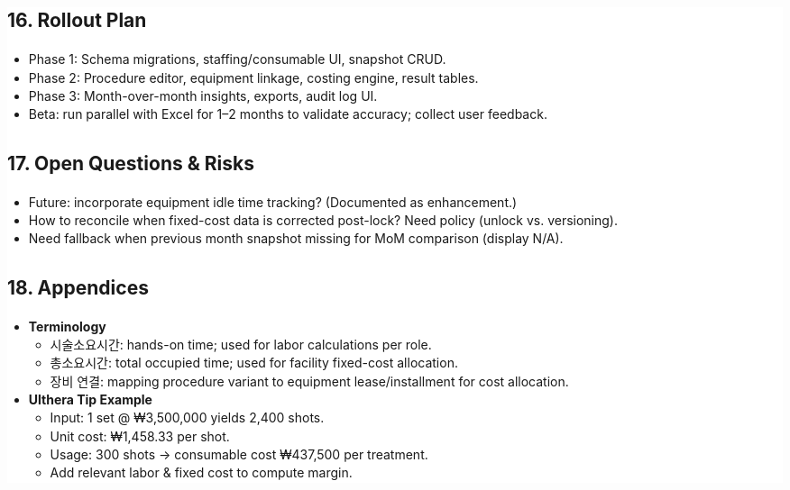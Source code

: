 ## 16. Rollout Plan
- Phase 1: Schema migrations, staffing/consumable UI, snapshot CRUD.
- Phase 2: Procedure editor, equipment linkage, costing engine, result tables.
- Phase 3: Month-over-month insights, exports, audit log UI.
- Beta: run parallel with Excel for 1–2 months to validate accuracy; collect user feedback.

## 17. Open Questions & Risks
- Future: incorporate equipment idle time tracking? (Documented as enhancement.)
- How to reconcile when fixed-cost data is corrected post-lock? Need policy (unlock vs. versioning).
- Need fallback when previous month snapshot missing for MoM comparison (display N/A).

## 18. Appendices
- **Terminology**
  - 시술소요시간: hands-on time; used for labor calculations per role.
  - 총소요시간: total occupied time; used for facility fixed-cost allocation.
  - 장비 연결: mapping procedure variant to equipment lease/installment for cost allocation.
- **Ulthera Tip Example**
  - Input: 1 set @ ₩3,500,000 yields 2,400 shots.
  - Unit cost: ₩1,458.33 per shot.
  - Usage: 300 shots → consumable cost ₩437,500 per treatment.
  - Add relevant labor & fixed cost to compute margin.

